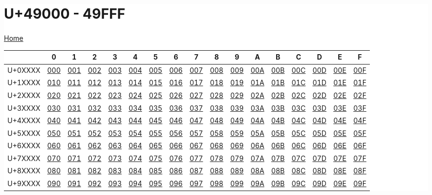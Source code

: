 # U+49000 - 49FFF

[Home](../../index.md)

|          | 0                           | 1                           | 2                           | 3                           | 4                           | 5                           | 6                           | 7                           | 8                           | 9                           | A                           | B                           | C                           | D                           | E                           | F                           |
| -------: | --------------------------- | --------------------------- | --------------------------- | --------------------------- | --------------------------- | --------------------------- | --------------------------- | --------------------------- | --------------------------- | --------------------------- | --------------------------- | --------------------------- | --------------------------- | --------------------------- | --------------------------- | --------------------------- |
|  U+0XXXX | [000](./U+000000-000FFF.md) | [001](./U+001000-001FFF.md) | [002](./U+002000-002FFF.md) | [003](./U+003000-003FFF.md) | [004](./U+004000-004FFF.md) | [005](./U+005000-005FFF.md) | [006](./U+006000-006FFF.md) | [007](./U+007000-007FFF.md) | [008](./U+008000-008FFF.md) | [009](./U+009000-009FFF.md) | [00A](./U+00A000-00AFFF.md) | [00B](./U+00B000-00BFFF.md) | [00C](./U+00C000-00CFFF.md) | [00D](./U+00D000-00DFFF.md) | [00E](./U+00E000-00EFFF.md) | [00F](./U+00F000-00FFFF.md) |
|  U+1XXXX | [010](./U+010000-010FFF.md) | [011](./U+011000-011FFF.md) | [012](./U+012000-012FFF.md) | [013](./U+013000-013FFF.md) | [014](./U+014000-014FFF.md) | [015](./U+015000-015FFF.md) | [016](./U+016000-016FFF.md) | [017](./U+017000-017FFF.md) | [018](./U+018000-018FFF.md) | [019](./U+019000-019FFF.md) | [01A](./U+01A000-01AFFF.md) | [01B](./U+01B000-01BFFF.md) | [01C](./U+01C000-01CFFF.md) | [01D](./U+01D000-01DFFF.md) | [01E](./U+01E000-01EFFF.md) | [01F](./U+01F000-01FFFF.md) |
|  U+2XXXX | [020](./U+020000-020FFF.md) | [021](./U+021000-021FFF.md) | [022](./U+022000-022FFF.md) | [023](./U+023000-023FFF.md) | [024](./U+024000-024FFF.md) | [025](./U+025000-025FFF.md) | [026](./U+026000-026FFF.md) | [027](./U+027000-027FFF.md) | [028](./U+028000-028FFF.md) | [029](./U+029000-029FFF.md) | [02A](./U+02A000-02AFFF.md) | [02B](./U+02B000-02BFFF.md) | [02C](./U+02C000-02CFFF.md) | [02D](./U+02D000-02DFFF.md) | [02E](./U+02E000-02EFFF.md) | [02F](./U+02F000-02FFFF.md) |
|  U+3XXXX | [030](./U+030000-030FFF.md) | [031](./U+031000-031FFF.md) | [032](./U+032000-032FFF.md) | [033](./U+033000-033FFF.md) | [034](./U+034000-034FFF.md) | [035](./U+035000-035FFF.md) | [036](./U+036000-036FFF.md) | [037](./U+037000-037FFF.md) | [038](./U+038000-038FFF.md) | [039](./U+039000-039FFF.md) | [03A](./U+03A000-03AFFF.md) | [03B](./U+03B000-03BFFF.md) | [03C](./U+03C000-03CFFF.md) | [03D](./U+03D000-03DFFF.md) | [03E](./U+03E000-03EFFF.md) | [03F](./U+03F000-03FFFF.md) |
|  U+4XXXX | [040](./U+040000-040FFF.md) | [041](./U+041000-041FFF.md) | [042](./U+042000-042FFF.md) | [043](./U+043000-043FFF.md) | [044](./U+044000-044FFF.md) | [045](./U+045000-045FFF.md) | [046](./U+046000-046FFF.md) | [047](./U+047000-047FFF.md) | [048](./U+048000-048FFF.md) | [049](./U+049000-049FFF.md) | [04A](./U+04A000-04AFFF.md) | [04B](./U+04B000-04BFFF.md) | [04C](./U+04C000-04CFFF.md) | [04D](./U+04D000-04DFFF.md) | [04E](./U+04E000-04EFFF.md) | [04F](./U+04F000-04FFFF.md) |
|  U+5XXXX | [050](./U+050000-050FFF.md) | [051](./U+051000-051FFF.md) | [052](./U+052000-052FFF.md) | [053](./U+053000-053FFF.md) | [054](./U+054000-054FFF.md) | [055](./U+055000-055FFF.md) | [056](./U+056000-056FFF.md) | [057](./U+057000-057FFF.md) | [058](./U+058000-058FFF.md) | [059](./U+059000-059FFF.md) | [05A](./U+05A000-05AFFF.md) | [05B](./U+05B000-05BFFF.md) | [05C](./U+05C000-05CFFF.md) | [05D](./U+05D000-05DFFF.md) | [05E](./U+05E000-05EFFF.md) | [05F](./U+05F000-05FFFF.md) |
|  U+6XXXX | [060](./U+060000-060FFF.md) | [061](./U+061000-061FFF.md) | [062](./U+062000-062FFF.md) | [063](./U+063000-063FFF.md) | [064](./U+064000-064FFF.md) | [065](./U+065000-065FFF.md) | [066](./U+066000-066FFF.md) | [067](./U+067000-067FFF.md) | [068](./U+068000-068FFF.md) | [069](./U+069000-069FFF.md) | [06A](./U+06A000-06AFFF.md) | [06B](./U+06B000-06BFFF.md) | [06C](./U+06C000-06CFFF.md) | [06D](./U+06D000-06DFFF.md) | [06E](./U+06E000-06EFFF.md) | [06F](./U+06F000-06FFFF.md) |
|  U+7XXXX | [070](./U+070000-070FFF.md) | [071](./U+071000-071FFF.md) | [072](./U+072000-072FFF.md) | [073](./U+073000-073FFF.md) | [074](./U+074000-074FFF.md) | [075](./U+075000-075FFF.md) | [076](./U+076000-076FFF.md) | [077](./U+077000-077FFF.md) | [078](./U+078000-078FFF.md) | [079](./U+079000-079FFF.md) | [07A](./U+07A000-07AFFF.md) | [07B](./U+07B000-07BFFF.md) | [07C](./U+07C000-07CFFF.md) | [07D](./U+07D000-07DFFF.md) | [07E](./U+07E000-07EFFF.md) | [07F](./U+07F000-07FFFF.md) |
|  U+8XXXX | [080](./U+080000-080FFF.md) | [081](./U+081000-081FFF.md) | [082](./U+082000-082FFF.md) | [083](./U+083000-083FFF.md) | [084](./U+084000-084FFF.md) | [085](./U+085000-085FFF.md) | [086](./U+086000-086FFF.md) | [087](./U+087000-087FFF.md) | [088](./U+088000-088FFF.md) | [089](./U+089000-089FFF.md) | [08A](./U+08A000-08AFFF.md) | [08B](./U+08B000-08BFFF.md) | [08C](./U+08C000-08CFFF.md) | [08D](./U+08D000-08DFFF.md) | [08E](./U+08E000-08EFFF.md) | [08F](./U+08F000-08FFFF.md) |
|  U+9XXXX | [090](./U+090000-090FFF.md) | [091](./U+091000-091FFF.md) | [092](./U+092000-092FFF.md) | [093](./U+093000-093FFF.md) | [094](./U+094000-094FFF.md) | [095](./U+095000-095FFF.md) | [096](./U+096000-096FFF.md) | [097](./U+097000-097FFF.md) | [098](./U+098000-098FFF.md) | [099](./U+099000-099FFF.md) | [09A](./U+09A000-09AFFF.md) | [09B](./U+09B000-09BFFF.md) | [09C](./U+09C000-09CFFF.md) | [09D](./U+09D000-09DFFF.md) | [09E](./U+09E000-09EFFF.md) | [09F](./U+09F000-09FFFF.md) |